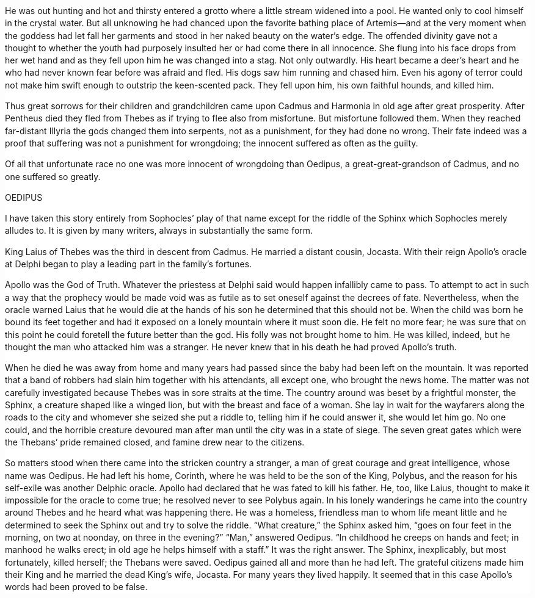He was out hunting and hot and thirsty entered a grotto where a little stream widened into a pool. He wanted only to cool himself in the crystal water. But all unknowing he had chanced upon the favorite bathing place of Artemis—and at the very moment when the goddess had let fall her garments and stood in her naked beauty on the water’s edge. The offended divinity gave not a thought to whether the youth had purposely insulted her or had come there in all innocence. She flung into his face drops from her wet hand and as they fell upon him he was changed into a stag. Not only outwardly. His heart became a deer’s heart and he who had never known fear before was afraid and fled. His dogs saw him running and chased him. Even his agony of terror could not make him swift enough to outstrip the keen-scented pack. They fell upon him, his own faithful hounds, and killed him.

Thus great sorrows for their children and grandchildren came upon Cadmus and Harmonia in old age after great prosperity. After Pentheus died they fled from Thebes as if trying to flee also from misfortune. But misfortune followed them. When they reached far-distant Illyria the gods changed them into serpents, not as a punishment, for they had done no wrong. Their fate indeed was a proof that suffering was not a punishment for wrongdoing; the innocent suffered as often as the guilty.

Of all that unfortunate race no one was more innocent of wrongdoing than Oedipus, a great-great-grandson of Cadmus, and no one suffered so greatly.





OEDIPUS


I have taken this story entirely from Sophocles’ play of that name except for the riddle of the Sphinx which Sophocles merely alludes to. It is given by many writers, always in substantially the same form.



King Laius of Thebes was the third in descent from Cadmus. He married a distant cousin, Jocasta. With their reign Apollo’s oracle at Delphi began to play a leading part in the family’s fortunes.

Apollo was the God of Truth. Whatever the priestess at Delphi said would happen infallibly came to pass. To attempt to act in such a way that the prophecy would be made void was as futile as to set oneself against the decrees of fate. Nevertheless, when the oracle warned Laius that he would die at the hands of his son he determined that this should not be. When the child was born he bound its feet together and had it exposed on a lonely mountain where it must soon die. He felt no more fear; he was sure that on this point he could foretell the future better than the god. His folly was not brought home to him. He was killed, indeed, but he thought the man who attacked him was a stranger. He never knew that in his death he had proved Apollo’s truth.

When he died he was away from home and many years had passed since the baby had been left on the mountain. It was reported that a band of robbers had slain him together with his attendants, all except one, who brought the news home. The matter was not carefully investigated because Thebes was in sore straits at the time. The country around was beset by a frightful monster, the Sphinx, a creature shaped like a winged lion, but with the breast and face of a woman. She lay in wait for the wayfarers along the roads to the city and whomever she seized she put a riddle to, telling him if he could answer it, she would let him go. No one could, and the horrible creature devoured man after man until the city was in a state of siege. The seven great gates which were the Thebans’ pride remained closed, and famine drew near to the citizens.

So matters stood when there came into the stricken country a stranger, a man of great courage and great intelligence, whose name was Oedipus. He had left his home, Corinth, where he was held to be the son of the King, Polybus, and the reason for his self-exile was another Delphic oracle. Apollo had declared that he was fated to kill his father. He, too, like Laius, thought to make it impossible for the oracle to come true; he resolved never to see Polybus again. In his lonely wanderings he came into the country around Thebes and he heard what was happening there. He was a homeless, friendless man to whom life meant little and he determined to seek the Sphinx out and try to solve the riddle. “What creature,” the Sphinx asked him, “goes on four feet in the morning, on two at noonday, on three in the evening?” “Man,” answered Oedipus. “In childhood he creeps on hands and feet; in manhood he walks erect; in old age he helps himself with a staff.” It was the right answer. The Sphinx, inexplicably, but most fortunately, killed herself; the Thebans were saved. Oedipus gained all and more than he had left. The grateful citizens made him their King and he married the dead King’s wife, Jocasta. For many years they lived happily. It seemed that in this case Apollo’s words had been proved to be false.
